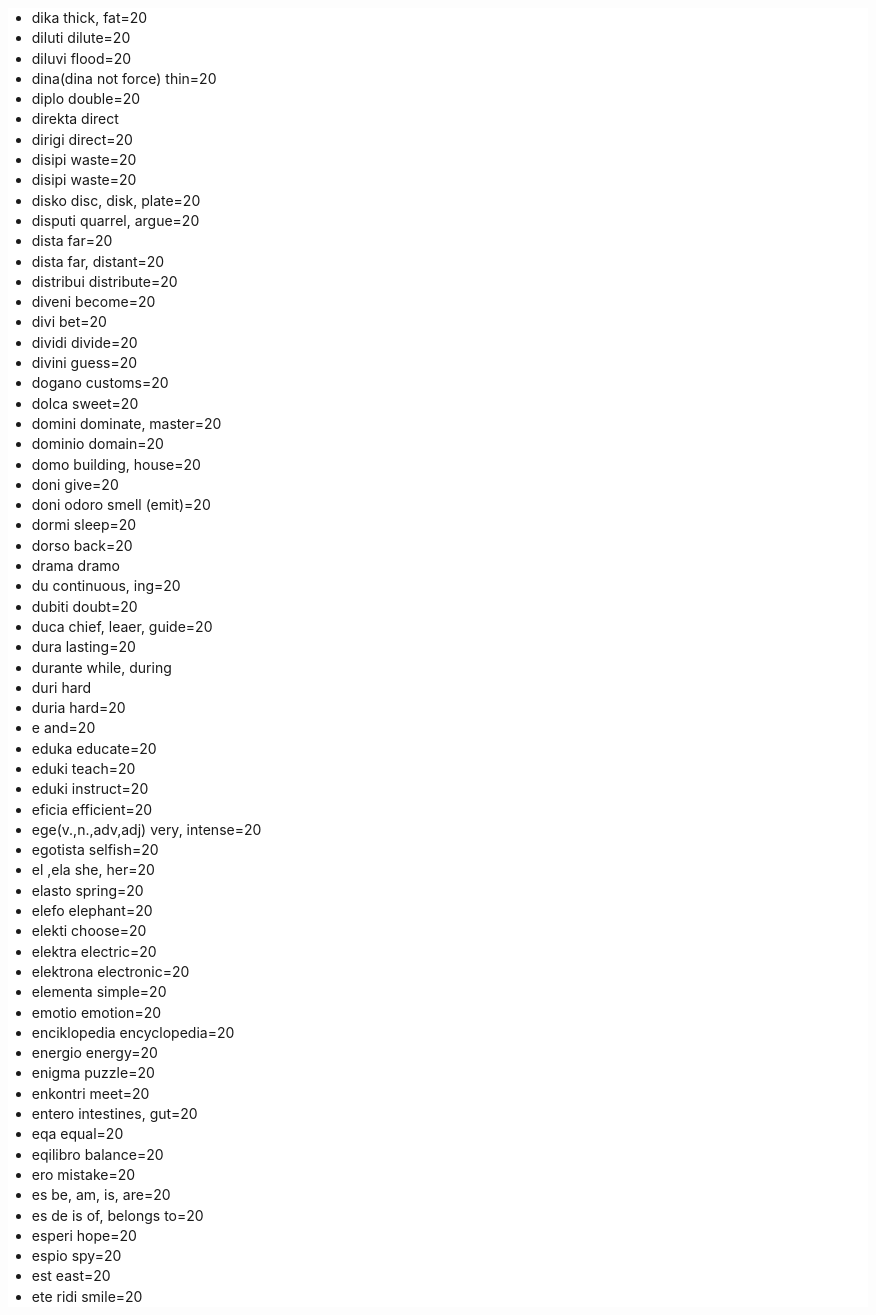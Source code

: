 * dika         thick, fat=20
* diluti       dilute=20
* diluvi       flood=20
* dina(dina not force)         thin=20
* diplo        double=20
* direkta      direct
* dirigi       direct=20
* disipi         waste=20
* disipi       waste=20
* disko        disc, disk, plate=20
* disputi      quarrel, argue=20
* dista         far=20
* dista        far, distant=20
* distribui     distribute=20
* diveni         become=20
* divi         bet=20
* dividi       divide=20
* divini       guess=20
* dogano  customs=20
* dolca     sweet=20
* domini       dominate, master=20
* dominio      domain=20
* domo     building, house=20
* doni         give=20
* doni odoro   smell (emit)=20
* dormi        sleep=20
* dorso        back=20
* drama       dramo
* du           continuous, ing=20
* dubiti       doubt=20
* duca         chief, leaer, guide=20
* dura          lasting=20
* durante      while, during
* duri            hard
* duria       hard=20
* e            and=20
* eduka        educate=20
* eduki         teach=20
* eduki        instruct=20
* eficia       efficient=20
* ege(v.,n.,adv,adj)     very, intense=20
* egotista     selfish=20
* el ,ela          she, her=20
* elasto       spring=20
* elefo       elephant=20
* elekti       choose=20
* elektra      electric=20
* elektrona    electronic=20
* elementa     simple=20
* emotio       emotion=20
* enciklopedia encyclopedia=20
* energio       energy=20
* enigma       puzzle=20
* enkontri     meet=20
* entero       intestines, gut=20
* eqa          equal=20
* eqilibro     balance=20
* ero          mistake=20
* es           be, am, is, are=20
* es de        is of, belongs to=20
* esperi          hope=20
* espio        spy=20
* est          east=20
* ete ridi     smile=20